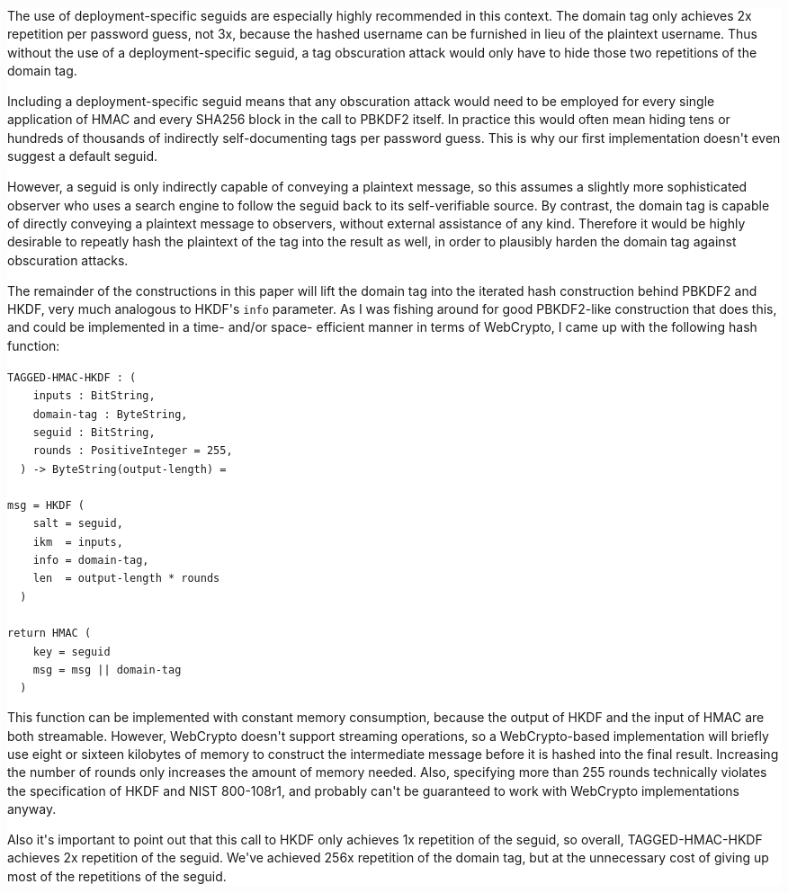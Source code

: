 The use of deployment-specific seguids are especially highly recommended in this context. The domain tag only achieves 2x repetition per password guess, not 3x, because the hashed username can be furnished in lieu of the plaintext username.  Thus without the use of a deployment-specific seguid, a tag obscuration attack would only have to hide those two repetitions of the domain tag.

Including a deployment-specific seguid means that any obscuration attack would need to be employed for every single application of HMAC and every SHA256 block in the call to PBKDF2 itself. In practice this would often mean hiding tens or hundreds of thousands of indirectly self-documenting tags per password guess. This is why our first implementation doesn't even suggest a default seguid.

However, a seguid is only indirectly capable of conveying a plaintext message, so this assumes a slightly more sophisticated observer who uses a search engine to follow the seguid back to its self-verifiable source. By contrast, the domain tag is capable of directly conveying a plaintext message to observers, without external assistance of any kind.  Therefore it would be highly desirable to repeatly hash the plaintext of the tag into the result as well, in order to plausibly harden the domain tag against obscuration attacks.

The remainder of the constructions in this paper will lift the domain tag into the iterated hash construction behind PBKDF2 and HKDF, very much analogous to HKDF's `info` parameter.  As I was fishing around for good PBKDF2-like construction that does this, and could be implemented in a time- and/or space- efficient manner in terms of WebCrypto, I came up with the following hash function:

```
TAGGED-HMAC-HKDF : (
    inputs : BitString,
    domain-tag : ByteString,
    seguid : BitString,
    rounds : PositiveInteger = 255,
  ) -> ByteString(output-length) =

msg = HKDF (
    salt = seguid,
    ikm  = inputs,
    info = domain-tag,
    len  = output-length * rounds
  )

return HMAC (
    key = seguid
    msg = msg || domain-tag
  )
```

This function can be implemented with constant memory consumption,  because the output of HKDF and the input of HMAC are both streamable.  However, WebCrypto doesn't support streaming operations, so a WebCrypto-based implementation will briefly use eight or sixteen kilobytes of memory to construct the intermediate message before it is hashed into the final result. Increasing the number of rounds only increases the amount of memory needed.  Also, specifying more than 255 rounds technically violates the specification of HKDF and NIST 800-108r1, and probably can't be guaranteed to work with WebCrypto implementations anyway.

Also it's important to point out that this call to HKDF only achieves 1x repetition of the seguid, so overall, TAGGED-HMAC-HKDF achieves 2x repetition of the seguid.  We've achieved 256x repetition of the domain tag, but at the unnecessary cost of giving up most of the repetitions of the seguid.
